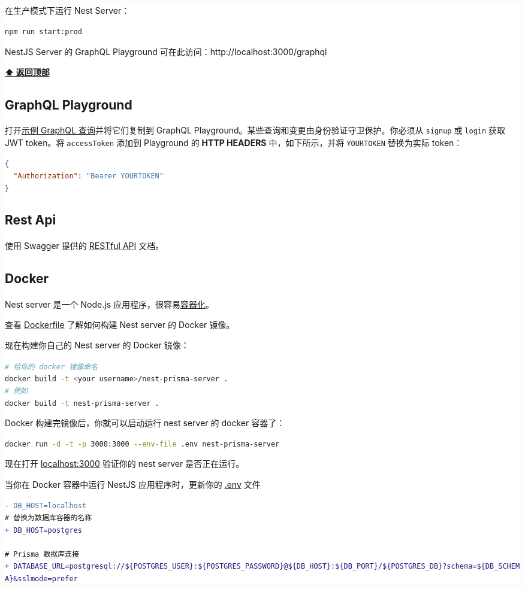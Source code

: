 在生产模式下运行 Nest Server：

```bash
npm run start:prod
```

NestJS Server 的 GraphQL Playground 可在此访问：http://localhost:3000/graphql

**[⬆ 返回顶部](#目录)**

## GraphQL Playground

打开[示例 GraphQL 查询](graphql/auth.graphql)并将它们复制到 GraphQL Playground。某些查询和变更由身份验证守卫保护。你必须从 `signup` 或 `login` 获取 JWT token。将 `accessToken` 添加到 Playground 的 **HTTP HEADERS** 中，如下所示，并将 `YOURTOKEN` 替换为实际 token：

```json
{
  "Authorization": "Bearer YOURTOKEN"
}
```

## Rest Api

使用 Swagger 提供的 [RESTful API](http://localhost:3000/api) 文档。

## Docker

Nest server 是一个 Node.js 应用程序，很容易[容器化](https://nodejs.org/de/docs/guides/nodejs-docker-webapp/)。

查看 [Dockerfile](./Dockerfile) 了解如何构建 Nest server 的 Docker 镜像。

现在构建你自己的 Nest server 的 Docker 镜像：

```bash
# 给你的 docker 镜像命名
docker build -t <your username>/nest-prisma-server .
# 例如
docker build -t nest-prisma-server .
```

Docker 构建完镜像后，你就可以启动运行 nest server 的 docker 容器了：

```bash
docker run -d -t -p 3000:3000 --env-file .env nest-prisma-server
```

现在打开 [localhost:3000](http://localhost:3000) 验证你的 nest server 是否正在运行。

当你在 Docker 容器中运行 NestJS 应用程序时，更新你的 [.env](.env) 文件

```diff
- DB_HOST=localhost
# 替换为数据库容器的名称
+ DB_HOST=postgres

# Prisma 数据库连接
+ DATABASE_URL=postgresql://${POSTGRES_USER}:${POSTGRES_PASSWORD}@${DB_HOST}:${DB_PORT}/${POSTGRES_DB}?schema=${DB_SCHEMA}&sslmode=prefer
```
